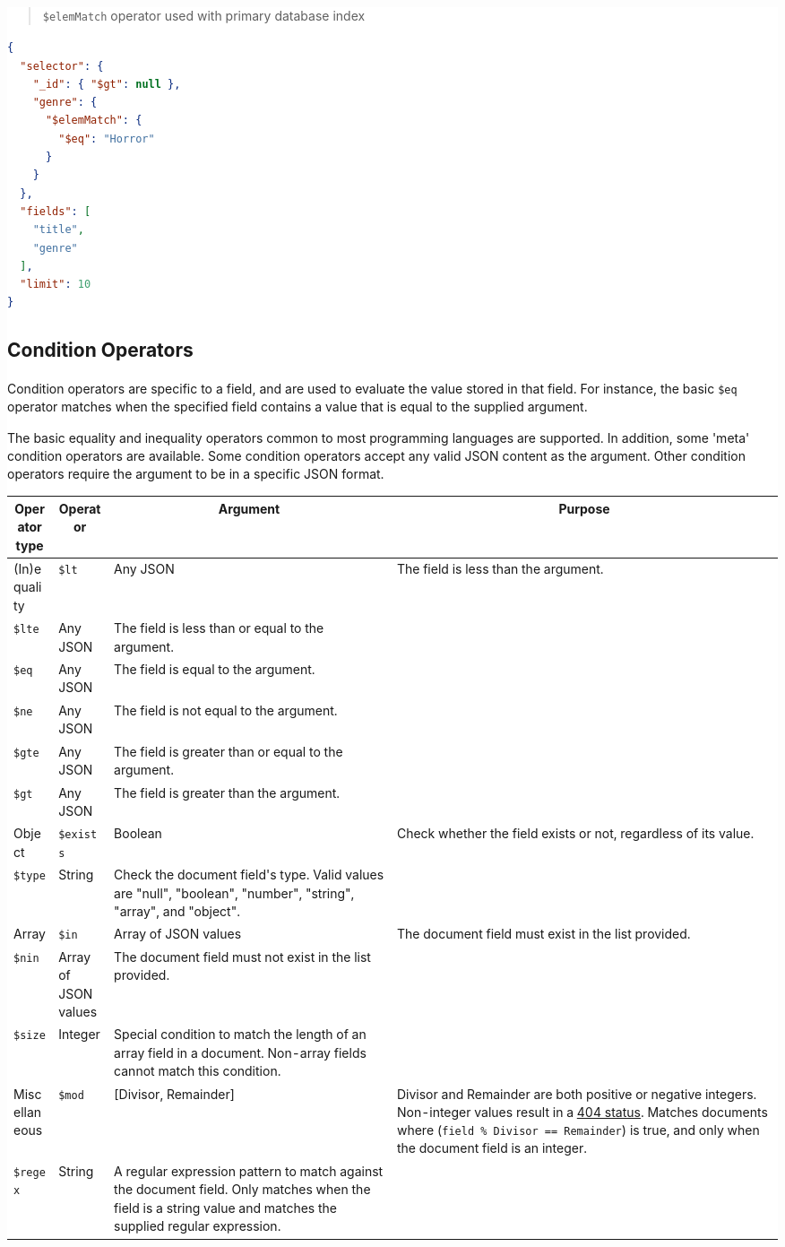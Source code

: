 > `$elemMatch` operator used with primary database index

```json
{
  "selector": {
    "_id": { "$gt": null },
    "genre": {
      "$elemMatch": {
        "$eq": "Horror"
      }
    }
  },
  "fields": [
    "title",
    "genre"
  ],
  "limit": 10
}
```

## Condition Operators

Condition operators are specific to a field, and are used to evaluate the value stored in that field. For instance, the basic `$eq` operator matches when the specified field contains a value that is equal to the supplied argument.

The basic equality and inequality operators common to most programming languages are supported. In addition, some 'meta' condition operators are available. Some condition operators accept any valid JSON content as the argument. Other condition operators require the argument to be in a specific JSON format.

Operator type | Operator | Argument | Purpose
--------------|----------|----------|--------
(In)equality | `$lt` | Any JSON | The field is less than the argument.
 | `$lte` | Any JSON | The field is less than or equal to the argument.
 | `$eq` | Any JSON | The field is equal to the argument.
 | `$ne` | Any JSON | The field is not equal to the argument.
 | `$gte` | Any JSON | The field is greater than or equal to the argument.
 | `$gt` | Any JSON | The field is greater than the argument.
Object | `$exists` | Boolean | Check whether the field exists or not, regardless of its value.
 | `$type` | String | Check the document field's type. Valid values are "null", "boolean", "number", "string", "array", and "object".
Array | `$in` | Array of JSON values | The document field must exist in the list provided.
 | `$nin` | Array of JSON values | The document field must not exist in the list provided.
 | `$size` | Integer | Special condition to match the length of an array field in a document. Non-array fields cannot match this condition.
Miscellaneous | `$mod` | [Divisor, Remainder] | Divisor and Remainder are both positive or negative integers. Non-integer values result in a [404 status](http.html#404). Matches documents where (`field % Divisor == Remainder`) is true, and only when the document field is an integer.
 | `$regex` | String | A regular expression pattern to match against the document field. Only matches when the field is a string value and matches the supplied regular expression.
